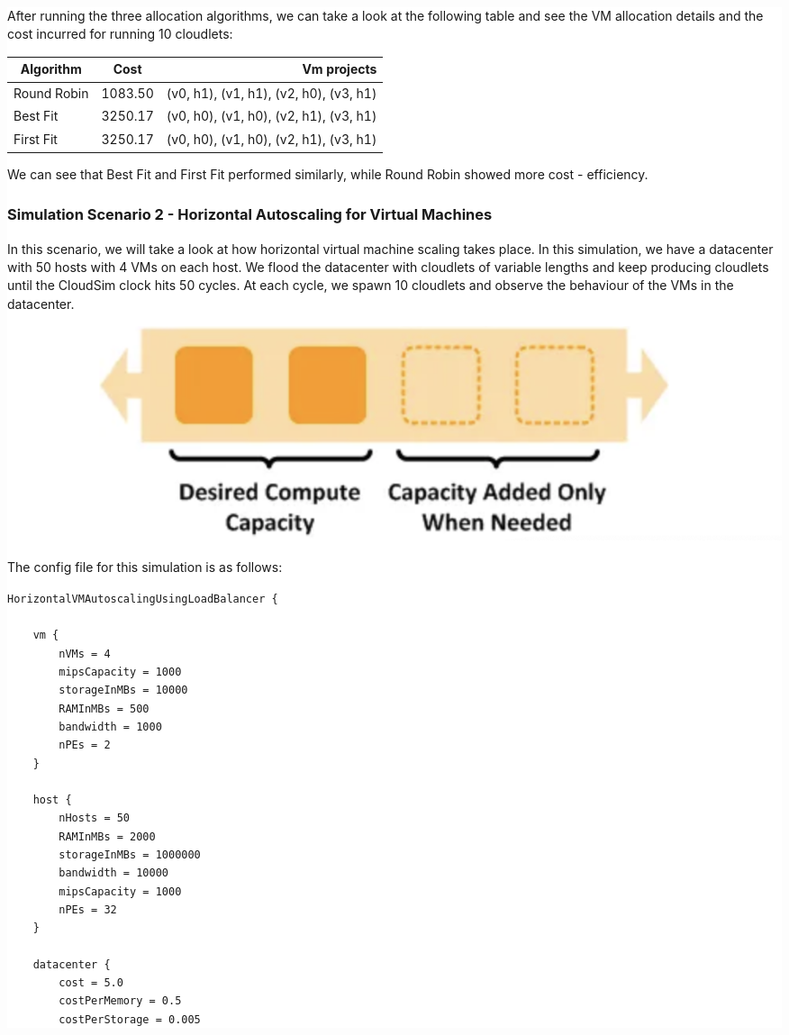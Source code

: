 After running the three allocation algorithms, we can take a look at the following table and see the VM 
allocation details and the cost incurred for running 10 cloudlets:

| Algorithm | Cost | Vm projects |
| ------------- |:-------------:| -----:|
| Round Robin | 1083.50 | (v0, h1), (v1, h1), (v2, h0), (v3, h1) |
| Best Fit | 3250.17 | (v0, h0), (v1, h0), (v2, h1), (v3, h1) |
| First Fit | 3250.17 | (v0, h0), (v1, h0), (v2, h1), (v3, h1) |

We can see that Best Fit and First Fit performed similarly, while Round Robin showed more cost - efficiency.

### Simulation Scenario 2 - Horizontal Autoscaling for Virtual Machines
In this scenario, we will take a look at how horizontal virtual machine scaling takes place. In this simulation, we 
have a datacenter with 50 hosts with 4 VMs on each host. We flood the datacenter with cloudlets of variable lengths 
and keep producing cloudlets until the CloudSim clock hits 50 cycles. At each cycle, we spawn 10 cloudlets and observe 
the behaviour of the VMs in the datacenter.

![Alt text](autoscaling_logic.png?raw=true "Autoscaling Logic")

The config file for this simulation is as follows:
```console
HorizontalVMAutoscalingUsingLoadBalancer {

    vm {
        nVMs = 4
        mipsCapacity = 1000
        storageInMBs = 10000
        RAMInMBs = 500
        bandwidth = 1000
        nPEs = 2
    }

    host {
        nHosts = 50
        RAMInMBs = 2000
        storageInMBs = 1000000
        bandwidth = 10000
        mipsCapacity = 1000
        nPEs = 32
    }

    datacenter {
        cost = 5.0
        costPerMemory = 0.5
        costPerStorage = 0.005
```